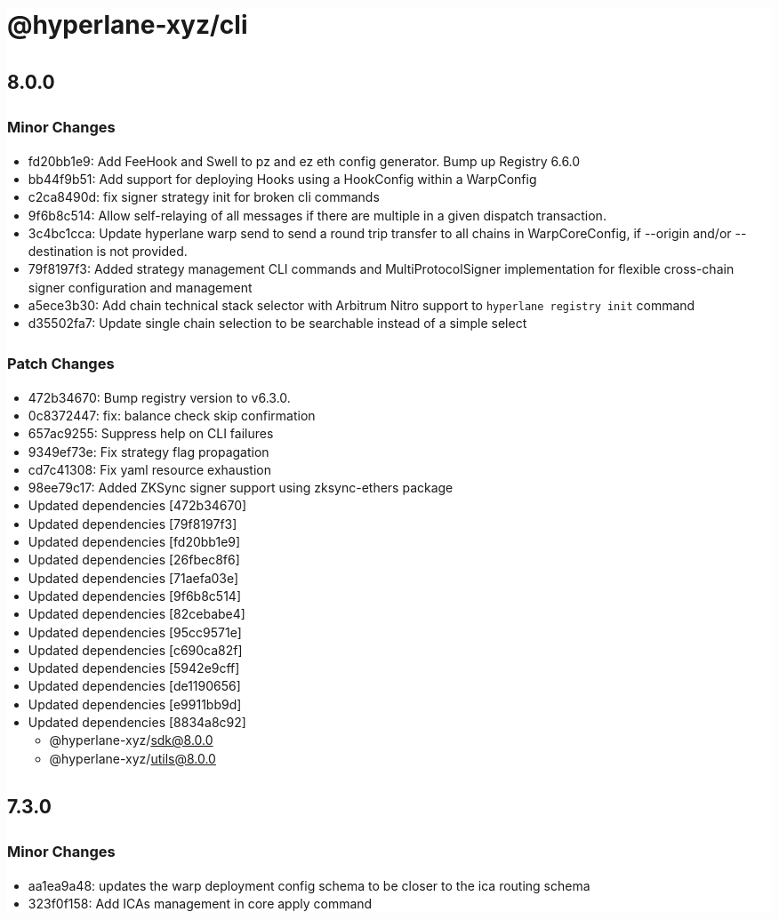 # @hyperlane-xyz/cli

## 8.0.0

### Minor Changes

- fd20bb1e9: Add FeeHook and Swell to pz and ez eth config generator. Bump up Registry 6.6.0
- bb44f9b51: Add support for deploying Hooks using a HookConfig within a WarpConfig
- c2ca8490d: fix signer strategy init for broken cli commands
- 9f6b8c514: Allow self-relaying of all messages if there are multiple in a given dispatch transaction.
- 3c4bc1cca: Update hyperlane warp send to send a round trip transfer to all chains in WarpCoreConfig, if --origin and/or --destination is not provided.
- 79f8197f3: Added strategy management CLI commands and MultiProtocolSigner implementation for flexible cross-chain signer configuration and management
- a5ece3b30: Add chain technical stack selector with Arbitrum Nitro support to `hyperlane registry init` command
- d35502fa7: Update single chain selection to be searchable instead of a simple select

### Patch Changes

- 472b34670: Bump registry version to v6.3.0.
- 0c8372447: fix: balance check skip confirmation
- 657ac9255: Suppress help on CLI failures
- 9349ef73e: Fix strategy flag propagation
- cd7c41308: Fix yaml resource exhaustion
- 98ee79c17: Added ZKSync signer support using zksync-ethers package
- Updated dependencies [472b34670]
- Updated dependencies [79f8197f3]
- Updated dependencies [fd20bb1e9]
- Updated dependencies [26fbec8f6]
- Updated dependencies [71aefa03e]
- Updated dependencies [9f6b8c514]
- Updated dependencies [82cebabe4]
- Updated dependencies [95cc9571e]
- Updated dependencies [c690ca82f]
- Updated dependencies [5942e9cff]
- Updated dependencies [de1190656]
- Updated dependencies [e9911bb9d]
- Updated dependencies [8834a8c92]
  - @hyperlane-xyz/sdk@8.0.0
  - @hyperlane-xyz/utils@8.0.0

## 7.3.0

### Minor Changes

- aa1ea9a48: updates the warp deployment config schema to be closer to the ica routing schema
- 323f0f158: Add ICAs management in core apply command
